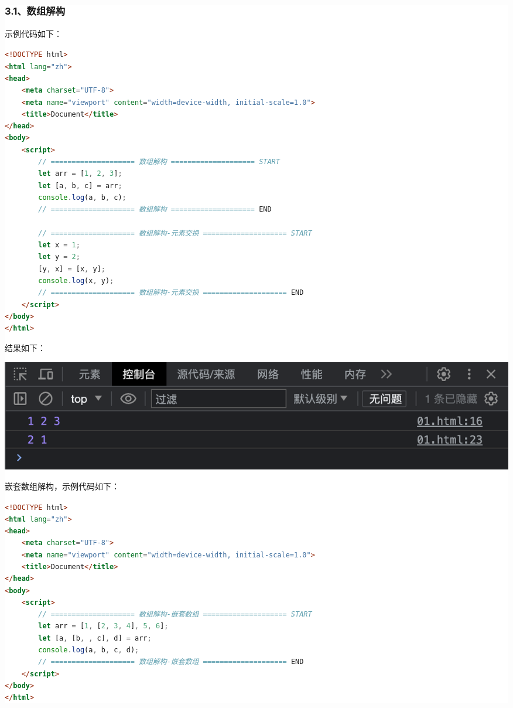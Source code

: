 ### 3.1、数组解构

示例代码如下：

```html
<!DOCTYPE html>
<html lang="zh">
<head>
    <meta charset="UTF-8">
    <meta name="viewport" content="width=device-width, initial-scale=1.0">
    <title>Document</title>
</head>
<body>
    <script>
        // ==================== 数组解构 ==================== START
        let arr = [1, 2, 3];
        let [a, b, c] = arr;
        console.log(a, b, c);
        // ==================== 数组解构 ==================== END

        // ==================== 数组解构-元素交换 ==================== START
        let x = 1;
        let y = 2;
        [y, x] = [x, y];
        console.log(x, y);
        // ==================== 数组解构-元素交换 ==================== END
    </script>
</body>
</html>
```

结果如下：

![image-20230825222711306](ES6-ES13.assets/image-20230825222711306.png)

嵌套数组解构，示例代码如下：

```html
<!DOCTYPE html>
<html lang="zh">
<head>
    <meta charset="UTF-8">
    <meta name="viewport" content="width=device-width, initial-scale=1.0">
    <title>Document</title>
</head>
<body>
    <script>
        // ==================== 数组解构-嵌套数组 ==================== START
        let arr = [1, [2, 3, 4], 5, 6];
        let [a, [b, , c], d] = arr;
        console.log(a, b, c, d);
        // ==================== 数组解构-嵌套数组 ==================== END
    </script>
</body>
</html>
```
